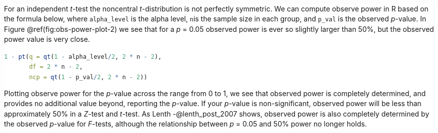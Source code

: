 










For an independent *t*-test the noncentral *t*-distribution is not perfectly symmetric. We can compute observe power in R based on the formula below, where `alpha_level` is the alpha level, `n`is the sample size in each group, and `p_val` is the observed *p*-value. In Figure \@ref(fig:obs-power-plot-2) we see that for a *p* = 0.05 observed power is ever so slightly larger than 50%, but the observed power value is very close. 


```r
1 - pt(q = qt(1 - alpha_level/2, 2 * n - 2), 
       df = 2 * n - 2, 
       ncp = qt(1 - p_val/2, 2 * n - 2))
```

Plotting observe power for the *p*-value across the range from 0 to 1, we see that observed power is completely determined, and provides no additional value beyond, reporting the *p*-value. If your *p*-value is non-significant, observed power will be less than approximately 50% in a *Z*-test and *t*-test. As Lenth -@lenth_post_2007 shows, observed power is also completely determined by the observed *p*-value for *F*-tests, although the relationship between *p* = 0.05 and 50% power no longer holds. 

<div class="figure" style="text-align: center">